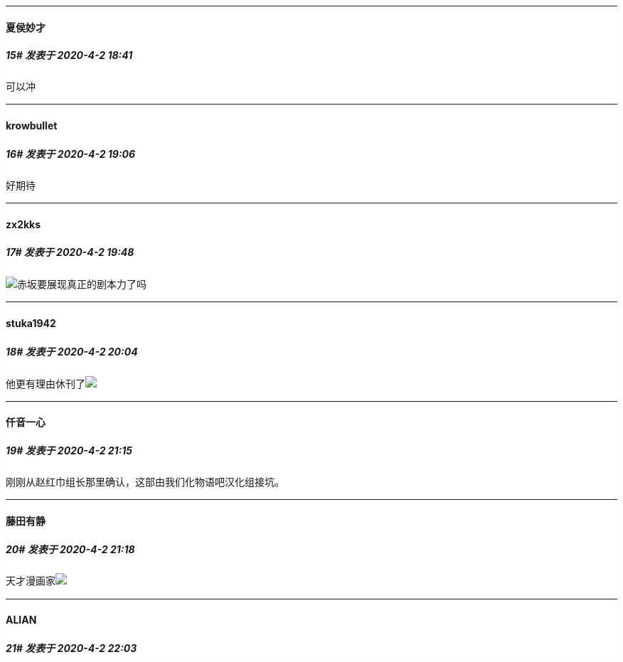 *****

####  夏侯妙才  
##### 15#       发表于 2020-4-2 18:41


可以冲


*****

####  krowbullet  
##### 16#       发表于 2020-4-2 19:06


好期待


*****

####  zx2kks  
##### 17#       发表于 2020-4-2 19:48


<img src="https://static.saraba1st.com/image/smiley/face2017/112.png" referrerpolicy="no-referrer">赤坂要展现真正的剧本力了吗


*****

####  stuka1942  
##### 18#       发表于 2020-4-2 20:04


他更有理由休刊了<img src="https://static.saraba1st.com/image/smiley/face2017/068.png" referrerpolicy="no-referrer">


*****

####  仟音一心  
##### 19#       发表于 2020-4-2 21:15


刚刚从赵红巾组长那里确认，这部由我们化物语吧汉化组接坑。


*****

####  藤田有静  
##### 20#       发表于 2020-4-2 21:18


天才漫画家<img src="https://static.saraba1st.com/image/smiley/face2017/053.png" referrerpolicy="no-referrer">


*****

####  ALIAN  
##### 21#       发表于 2020-4-2 22:03
